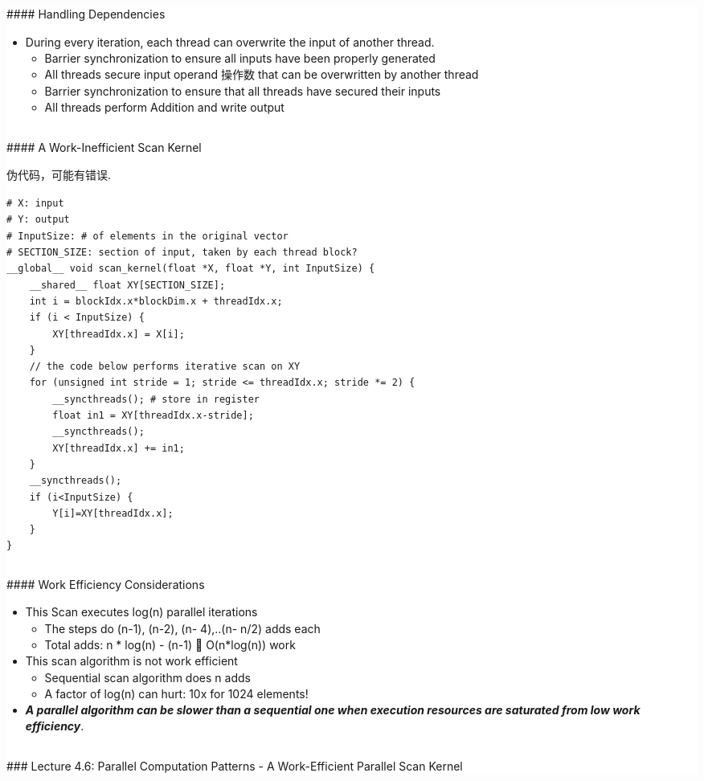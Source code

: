 <h2 id="dffe84b2187f1e40e27cdeacefeefacb"></h2>
#### Handling Dependencies

 - During every iteration, each thread can overwrite the input of another thread.
    - Barrier synchronization to ensure all inputs have been properly generated
    - All threads secure input operand 操作数 that can be overwritten by another thread
    - Barrier synchronization to ensure that all threads have secured their inputs
    - All threads perform Addition and write output

<h2 id="660ff954d48ac24d346abc89442aa629"></h2>
#### A Work-Inefficient Scan Kernel

伪代码，可能有错误.

```
# X: input
# Y: output
# InputSize: # of elements in the original vector
# SECTION_SIZE: section of input, taken by each thread block?
__global__ void scan_kernel(float *X, float *Y, int InputSize) {
    __shared__ float XY[SECTION_SIZE];
    int i = blockIdx.x*blockDim.x + threadIdx.x;
    if (i < InputSize) {
        XY[threadIdx.x] = X[i];
    }
    // the code below performs iterative scan on XY
    for (unsigned int stride = 1; stride <= threadIdx.x; stride *= 2) {
        __syncthreads(); # store in register
        float in1 = XY[threadIdx.x-stride];
        __syncthreads();
        XY[threadIdx.x] += in1;
    }
    __syncthreads();
    if (i<InputSize) {
        Y[i]=XY[threadIdx.x];
    }
}
```

<h2 id="c5564ecb1a74fb30ed13221d23cce574"></h2>
#### Work Efficiency Considerations

 - This Scan executes log(n) parallel iterations
    - The steps do (n-1), (n-2), (n- 4),..(n- n/2) adds each 
    - Total adds: n * log(n) - (n-1)  O(n*log(n)) work
 - This scan algorithm is not work efficient
    - Sequential scan algorithm does n adds
    - A factor of log(n) can hurt: 10x for 1024 elements!
 - ***A parallel algorithm can be slower than a sequential one when execution resources are saturated from low work efficiency***.

 
<h2 id="ca5e0cd6c706332a25e7d1ecbf3344a5"></h2>
### Lecture 4.6: Parallel Computation Patterns - A Work-Efficient Parallel Scan Kernel 
